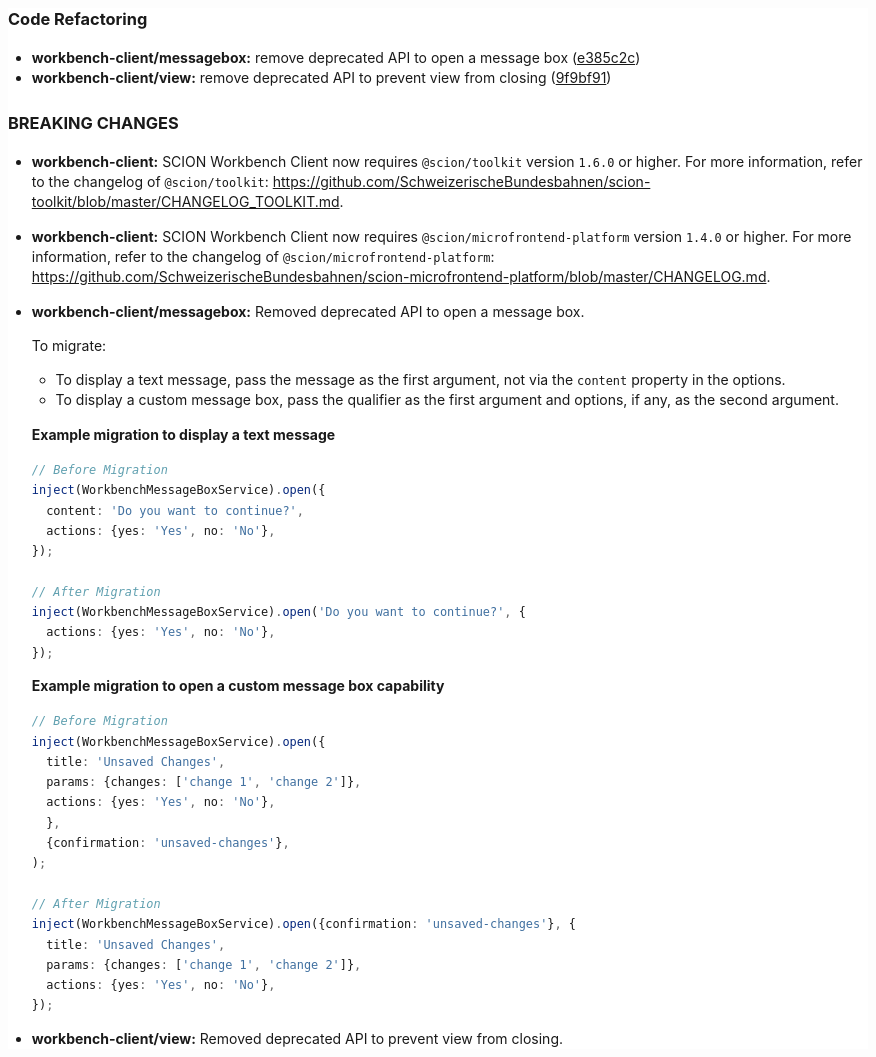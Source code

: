 
### Code Refactoring

* **workbench-client/messagebox:** remove deprecated API to open a message box ([e385c2c](https://github.com/SchweizerischeBundesbahnen/scion-workbench/commit/e385c2ca2fa300cef81ce724728167d4cd48a72f))
* **workbench-client/view:** remove deprecated API to prevent view from closing ([9f9bf91](https://github.com/SchweizerischeBundesbahnen/scion-workbench/commit/9f9bf91b5abe2642fc81d00d6d434360863e512f))


### BREAKING CHANGES

* **workbench-client:** SCION Workbench Client now requires `@scion/toolkit` version `1.6.0` or higher.
For more information, refer to the changelog of `@scion/toolkit`: https://github.com/SchweizerischeBundesbahnen/scion-toolkit/blob/master/CHANGELOG_TOOLKIT.md.

* **workbench-client:** SCION Workbench Client now requires `@scion/microfrontend-platform` version `1.4.0` or higher.
  For more information, refer to the changelog of `@scion/microfrontend-platform`: https://github.com/SchweizerischeBundesbahnen/scion-microfrontend-platform/blob/master/CHANGELOG.md.

* **workbench-client/messagebox:** Removed deprecated API to open a message box.

  To migrate:
  - To display a text message, pass the message as the first argument, not via the `content` property in the options.
  - To display a custom message box, pass the qualifier as the first argument and options, if any, as the second argument.
  
  **Example migration to display a text message**
  ```ts
  // Before Migration
  inject(WorkbenchMessageBoxService).open({
    content: 'Do you want to continue?',
    actions: {yes: 'Yes', no: 'No'},
  });
  
  // After Migration
  inject(WorkbenchMessageBoxService).open('Do you want to continue?', {
    actions: {yes: 'Yes', no: 'No'},
  });
  ```
  
  **Example migration to open a custom message box capability**
  ```ts
  // Before Migration
  inject(WorkbenchMessageBoxService).open({
    title: 'Unsaved Changes',
    params: {changes: ['change 1', 'change 2']},
    actions: {yes: 'Yes', no: 'No'},
    },
    {confirmation: 'unsaved-changes'},
  );
  
  // After Migration
  inject(WorkbenchMessageBoxService).open({confirmation: 'unsaved-changes'}, {
    title: 'Unsaved Changes',
    params: {changes: ['change 1', 'change 2']},
    actions: {yes: 'Yes', no: 'No'},
  });
  ```
* **workbench-client/view:** Removed deprecated API to prevent view from closing.


[menu-home]: /README.md
[menu-projects-overview]: /docs/site/projects-overview.md
[menu-changelog]: /docs/site/changelog.md
[menu-contributing]: /CONTRIBUTING.md
[menu-sponsoring]: /docs/site/sponsoring.md